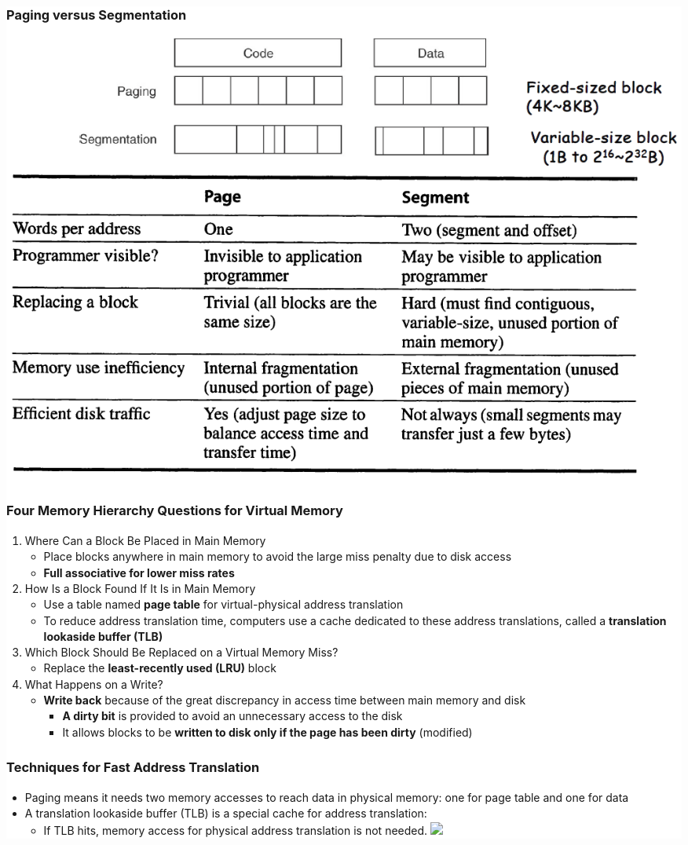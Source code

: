 ### Paging versus Segmentation
![Paging_versus_Segmentation.png](image/Paging_versus_Segmentation.png)

### Four Memory Hierarchy Questions for Virtual Memory
1. Where Can a Block Be Placed in Main Memory
    - Place blocks anywhere in main memory to avoid the large miss penalty due to disk access
    - **Full associative for lower miss rates**
2. How Is a Block Found If It Is in Main Memory
    - Use a table named **page table** for virtual-physical address translation
    - To reduce address translation time, computers use a cache dedicated to these address translations, called a **translation lookaside buffer (TLB)**
3. Which Block Should Be Replaced on a Virtual Memory Miss?
    - Replace the **least-recently used (LRU)** block
4. What Happens on a Write?
    - **Write back** because of the great discrepancy in access time between main memory and disk
        - **A dirty bit** is provided to avoid an unnecessary access to the disk
        - It allows blocks to be **written to disk only if the page has been dirty** (modified)

### Techniques for Fast Address Translation
- Paging means it needs two memory accesses to reach data in physical memory: one for page table and one for data
- A translation lookaside buffer (TLB) is a special cache for address translation:
    - If TLB hits, memory access for physical address translation is not needed.
![](image/)
